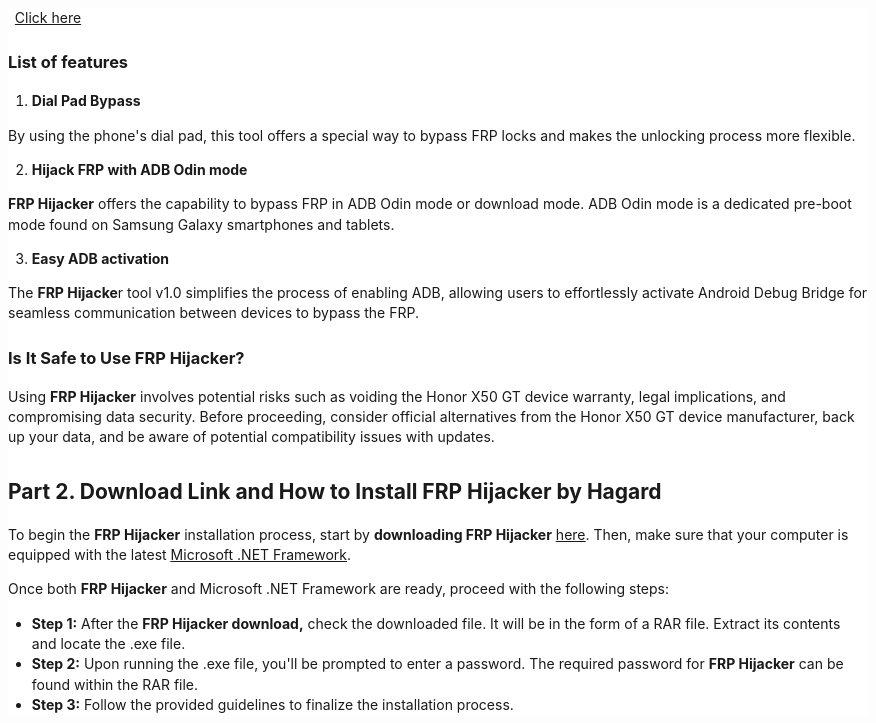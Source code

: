 
<span id="1977020">
					<video width="128" height="480" style="cursor:pointer"
           poster="//a.impactradius-go.com/display-clicktoplayimage/1977020.png"
           onclick="if(!this.playClicked){this.play();this.setAttribute('controls',true);this.playClicked=true;}">
	   <source src="//a.impactradius-go.com/display-ad/22993-1977020">
	   <img src="//a.impactradius-go.com/display-clicktoplayimage/1977020.png" style="border: none; height: 100%; width: 100%; object-fit: contain">
	</video>
	<div style="width:80px;text-align:center"><a href="javascript:window.open(decodeURIComponent('https%3A%2F%2Fhomestyler.sjv.io%2Fc%2F5597632%2F1977020%2F22993'), '_blank');void(0);">Click here</a></div>
</span>
<img height="0" width="0" src="https://imp.pxf.io/i/5597632/1977020/22993" style="position:absolute;visibility:hidden;" border="0" />


### List of features

1. **Dial Pad Bypass**

By using the phone's dial pad, this tool offers a special way to bypass FRP locks and makes the unlocking process more flexible.

2. **Hijack FRP with ADB Odin mode**

**FRP Hijacker** offers the capability to bypass FRP in ADB Odin mode or download mode. ADB Odin mode is a dedicated pre-boot mode found on Samsung Galaxy smartphones and tablets.

3. **Easy ADB activation**

The **FRP Hijacke**r tool v1.0 simplifies the process of enabling ADB, allowing users to effortlessly activate Android Debug Bridge for seamless communication between devices to bypass the FRP.

### Is It Safe to Use FRP Hijacker?

Using **FRP Hijacker** involves potential risks such as voiding the Honor X50 GT device warranty, legal implications, and compromising data security. Before proceeding, consider official alternatives from the Honor X50 GT device manufacturer, back up your data, and be aware of potential compatibility issues with updates.

## Part 2. Download Link and How to Install FRP Hijacker by Hagard

To begin the **FRP Hijacker** installation process, start by **downloading FRP Hijacker** [<u>here</u>](https://bypassfrpfiles.com/2020/04/download-frp-hijacker-tool/). Then, make sure that your computer is equipped with the latest [<u>Microsoft .NET Framework</u>](https://www.microsoft.com/en-us/download/details.aspx?id=42642).

Once both **FRP Hijacker** and Microsoft .NET Framework are ready, proceed with the following steps:

- **Step 1:** After the **FRP Hijacker download,** check the downloaded file. It will be in the form of a RAR file. Extract its contents and locate the .exe file.
- **Step 2:** Upon running the .exe file, you'll be prompted to enter a password. The required password for **FRP Hijacker** can be found within the RAR file.
- **Step 3:** Follow the provided guidelines to finalize the installation process.
